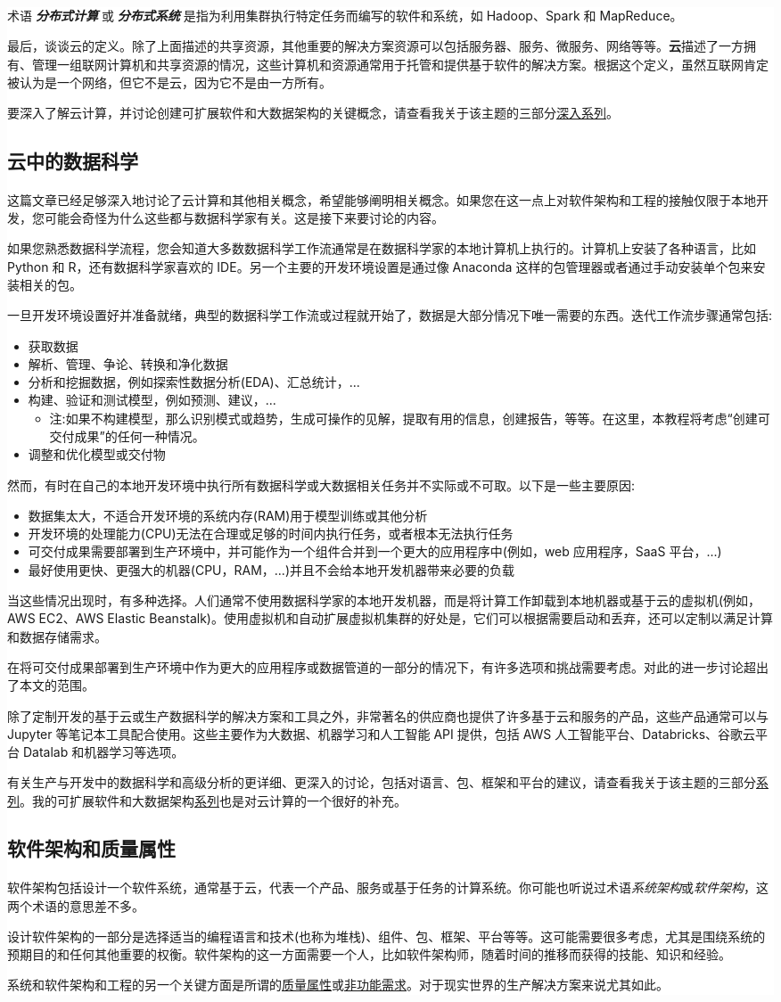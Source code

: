 术语 ***分布式计算*** 或 ***分布式系统*** 是指为利用集群执行特定任务而编写的软件和系统，如 Hadoop、Spark 和 MapReduce。

最后，谈谈云的定义。除了上面描述的共享资源，其他重要的解决方案资源可以包括服务器、服务、微服务、网络等等。**云**描述了一方拥有、管理一组联网计算机和共享资源的情况，这些计算机和资源通常用于托管和提供基于软件的解决方案。根据这个定义，虽然互联网肯定被认为是一个网络，但它不是云，因为它不是由一方所有。

要深入了解云计算，并讨论创建可扩展软件和大数据架构的关键概念，请查看我关于该主题的三部分[深入系列](https://web.archive.org/web/20220705013840/https://www.innoarchitech.com/cloud-software-big-data-architecture-application-types-requirements-components/?utm_source=datacamp&utm_medium=post&utm_content=postlink&utm_campaign=blog)。

## 云中的数据科学

这篇文章已经足够深入地讨论了云计算和其他相关概念，希望能够阐明相关概念。如果您在这一点上对软件架构和工程的接触仅限于本地开发，您可能会奇怪为什么这些都与数据科学家有关。这是接下来要讨论的内容。

如果您熟悉数据科学流程，您会知道大多数数据科学工作流通常是在数据科学家的本地计算机上执行的。计算机上安装了各种语言，比如 Python 和 R，还有数据科学家喜欢的 IDE。另一个主要的开发环境设置是通过像 Anaconda 这样的包管理器或者通过手动安装单个包来安装相关的包。

一旦开发环境设置好并准备就绪，典型的数据科学工作流或过程就开始了，数据是大部分情况下唯一需要的东西。迭代工作流步骤通常包括:

*   获取数据
*   解析、管理、争论、转换和净化数据
*   分析和挖掘数据，例如探索性数据分析(EDA)、汇总统计，...
*   构建、验证和测试模型，例如预测、建议，...
    *   注:如果不构建模型，那么识别模式或趋势，生成可操作的见解，提取有用的信息，创建报告，等等。在这里，本教程将考虑“创建可交付成果”的任何一种情况。
*   调整和优化模型或交付物

然而，有时在自己的本地开发环境中执行所有数据科学或大数据相关任务并不实际或不可取。以下是一些主要原因:

*   数据集太大，不适合开发环境的系统内存(RAM)用于模型训练或其他分析
*   开发环境的处理能力(CPU)无法在合理或足够的时间内执行任务，或者根本无法执行任务
*   可交付成果需要部署到生产环境中，并可能作为一个组件合并到一个更大的应用程序中(例如，web 应用程序，SaaS 平台，...)
*   最好使用更快、更强大的机器(CPU，RAM，...)并且不会给本地开发机器带来必要的负载

当这些情况出现时，有多种选择。人们通常不使用数据科学家的本地开发机器，而是将计算工作卸载到本地机器或基于云的虚拟机(例如，AWS EC2、AWS Elastic Beanstalk)。使用虚拟机和自动扩展虚拟机集群的好处是，它们可以根据需要启动和丢弃，还可以定制以满足计算和数据存储需求。

在将可交付成果部署到生产环境中作为更大的应用程序或数据管道的一部分的情况下，有许多选项和挑战需要考虑。对此的进一步讨论超出了本文的范围。

除了定制开发的基于云或生产数据科学的解决方案和工具之外，非常著名的供应商也提供了许多基于云和服务的产品，这些产品通常可以与 Jupyter 等笔记本工具配合使用。这些主要作为大数据、机器学习和人工智能 API 提供，包括 AWS 人工智能平台、Databricks、谷歌云平台 Datalab 和机器学习等选项。

有关生产与开发中的数据科学和高级分析的更详细、更深入的讨论，包括对语言、包、框架和平台的建议，请查看我关于该主题的三部分[系列](https://web.archive.org/web/20220705013840/https://www.innoarchitech.com/cloud-software-big-data-architecture-application-types-requirements-components/?utm_source=datacamp&utm_medium=post&utm_content=postlink&utm_campaign=blog)。我的可扩展软件和大数据架构[系列](https://web.archive.org/web/20220705013840/https://www.innoarchitech.com/cloud-software-big-data-architecture-application-types-requirements-components/?utm_source=datacamp&utm_medium=post&utm_content=postlink&utm_campaign=blog)也是对云计算的一个很好的补充。

## 软件架构和质量属性

软件架构包括设计一个软件系统，通常基于云，代表一个产品、服务或基于任务的计算系统。你可能也听说过术语*系统架构*或*软件架构*，这两个术语的意思差不多。

设计软件架构的一部分是选择适当的编程语言和技术(也称为堆栈)、组件、包、框架、平台等等。这可能需要很多考虑，尤其是围绕系统的预期目的和任何其他重要的权衡。软件架构的这一方面需要一个人，比如软件架构师，随着时间的推移而获得的技能、知识和经验。

系统和软件架构和工程的另一个关键方面是所谓的[质量属性](https://web.archive.org/web/20220705013840/https://en.wikipedia.org/wiki/List_of_system_quality_attributes)或[非功能需求](https://web.archive.org/web/20220705013840/https://en.wikipedia.org/wiki/Non-functional_requirement)。对于现实世界的生产解决方案来说尤其如此。
